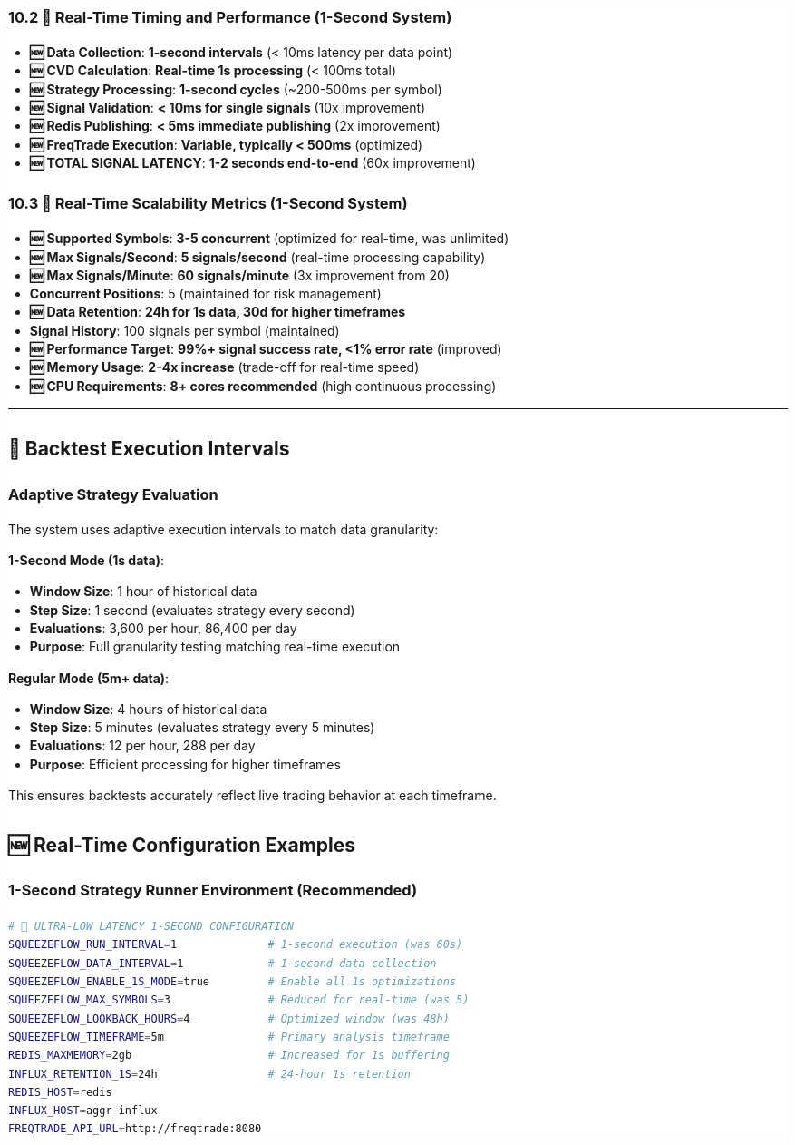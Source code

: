 ### 10.2 🚀 Real-Time Timing and Performance (1-Second System)
- **🆕 Data Collection**: **1-second intervals** (< 10ms latency per data point)
- **🆕 CVD Calculation**: **Real-time 1s processing** (< 100ms total)
- **🆕 Strategy Processing**: **1-second cycles** (~200-500ms per symbol)
- **🆕 Signal Validation**: **< 10ms for single signals** (10x improvement)
- **🆕 Redis Publishing**: **< 5ms immediate publishing** (2x improvement)
- **🆕 FreqTrade Execution**: **Variable, typically < 500ms** (optimized)
- **🆕 TOTAL SIGNAL LATENCY**: **1-2 seconds end-to-end** (60x improvement)

### 10.3 🚀 Real-Time Scalability Metrics (1-Second System)
- **🆕 Supported Symbols**: **3-5 concurrent** (optimized for real-time, was unlimited)
- **🆕 Max Signals/Second**: **5 signals/second** (real-time processing capability)
- **🆕 Max Signals/Minute**: **60 signals/minute** (3x improvement from 20)
- **Concurrent Positions**: 5 (maintained for risk management)
- **🆕 Data Retention**: **24h for 1s data, 30d for higher timeframes**
- **Signal History**: 100 signals per symbol (maintained)
- **🆕 Performance Target**: **99%+ signal success rate, <1% error rate** (improved)
- **🆕 Memory Usage**: **2-4x increase** (trade-off for real-time speed)
- **🆕 CPU Requirements**: **8+ cores recommended** (high continuous processing)

---

## 🎯 Backtest Execution Intervals

### Adaptive Strategy Evaluation
The system uses adaptive execution intervals to match data granularity:

**1-Second Mode (1s data)**:
- **Window Size**: 1 hour of historical data
- **Step Size**: 1 second (evaluates strategy every second)
- **Evaluations**: 3,600 per hour, 86,400 per day
- **Purpose**: Full granularity testing matching real-time execution

**Regular Mode (5m+ data)**:
- **Window Size**: 4 hours of historical data  
- **Step Size**: 5 minutes (evaluates strategy every 5 minutes)
- **Evaluations**: 12 per hour, 288 per day
- **Purpose**: Efficient processing for higher timeframes

This ensures backtests accurately reflect live trading behavior at each timeframe.

## 🆕 Real-Time Configuration Examples

### 1-Second Strategy Runner Environment (Recommended)
```bash
# 🚀 ULTRA-LOW LATENCY 1-SECOND CONFIGURATION
SQUEEZEFLOW_RUN_INTERVAL=1              # 1-second execution (was 60s)
SQUEEZEFLOW_DATA_INTERVAL=1             # 1-second data collection
SQUEEZEFLOW_ENABLE_1S_MODE=true         # Enable all 1s optimizations
SQUEEZEFLOW_MAX_SYMBOLS=3               # Reduced for real-time (was 5)
SQUEEZEFLOW_LOOKBACK_HOURS=4            # Optimized window (was 48h)
SQUEEZEFLOW_TIMEFRAME=5m                # Primary analysis timeframe
REDIS_MAXMEMORY=2gb                     # Increased for 1s buffering
INFLUX_RETENTION_1S=24h                 # 24-hour 1s retention
REDIS_HOST=redis
INFLUX_HOST=aggr-influx
FREQTRADE_API_URL=http://freqtrade:8080
```
